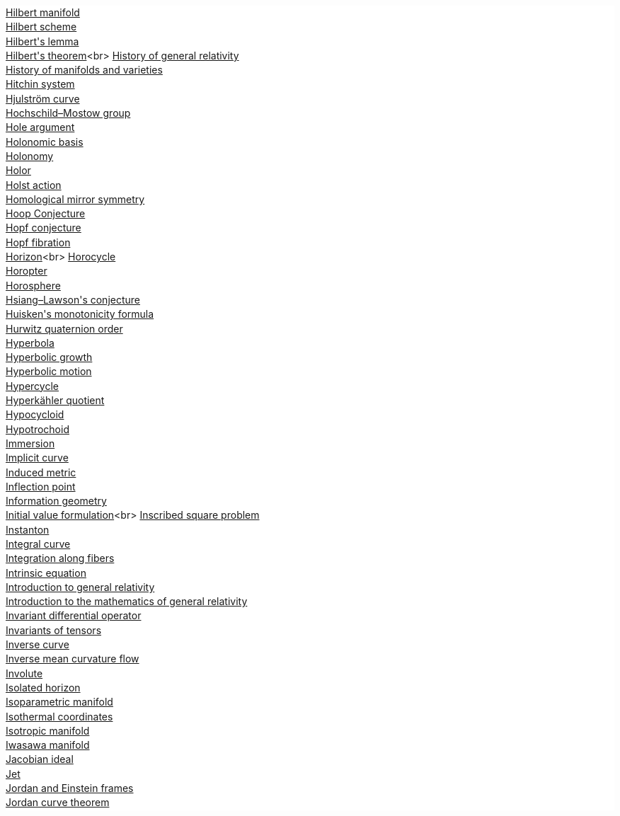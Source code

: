 [Hilbert manifold](https://en.wikipedia.org/wiki/Hilbert_manifold)<br>
[Hilbert scheme](https://en.wikipedia.org/wiki/Hilbert_scheme)<br>
[Hilbert's lemma](https://en.wikipedia.org/wiki/Hilbert's_lemma)<br>
[Hilbert's theorem](https://en.wikipedia.org/wiki/Hilbert's_theorem_(differential_geometry))<br>
[History of general relativity](https://en.wikipedia.org/wiki/History_of_general_relativity)<br>
[History of manifolds and varieties](https://en.wikipedia.org/wiki/History_of_manifolds_and_varieties)<br>
[Hitchin system](https://en.wikipedia.org/wiki/Hitchin_system)<br>
[Hjulström curve](https://en.wikipedia.org/wiki/Hjulström_curve)<br>
[Hochschild–Mostow group](https://en.wikipedia.org/wiki/Hochschild–Mostow_group)<br>
[Hole argument](https://en.wikipedia.org/wiki/Hole_argument)<br>
[Holonomic basis](https://en.wikipedia.org/wiki/Holonomic_basis)<br>
[Holonomy](https://en.wikipedia.org/wiki/Holonomy)<br>
[Holor](https://en.wikipedia.org/wiki/Holor)<br>
[Holst action](https://en.wikipedia.org/wiki/Holst_action)<br>
[Homological mirror symmetry](https://en.wikipedia.org/wiki/Homological_mirror_symmetry)<br>
[Hoop Conjecture](https://en.wikipedia.org/wiki/Hoop_Conjecture)<br>
[Hopf conjecture](https://en.wikipedia.org/wiki/Hopf_conjecture)<br>
[Hopf fibration](https://en.wikipedia.org/wiki/Hopf_fibration)<br>
[Horizon](https://en.wikipedia.org/wiki/Horizon_(general_relativity))<br>
[Horocycle](https://en.wikipedia.org/wiki/Horocycle)<br>
[Horopter](https://en.wikipedia.org/wiki/Horopter)<br>
[Horosphere](https://en.wikipedia.org/wiki/Horosphere)<br>
[Hsiang–Lawson's conjecture](https://en.wikipedia.org/wiki/Hsiang–Lawson's_conjecture)<br>
[Huisken's monotonicity formula](https://en.wikipedia.org/wiki/Huisken's_monotonicity_formula)<br>
[Hurwitz quaternion order](https://en.wikipedia.org/wiki/Hurwitz_quaternion_order)<br>
[Hyperbola](https://en.wikipedia.org/wiki/Hyperbola)<br>
[Hyperbolic growth](https://en.wikipedia.org/wiki/Hyperbolic_growth)<br>
[Hyperbolic motion](https://en.wikipedia.org/wiki/Hyperbolic_motion_(relativity))<br>
[Hypercycle](https://en.wikipedia.org/wiki/Hypercycle_(geometry))<br>
[Hyperkähler quotient](https://en.wikipedia.org/wiki/Hyperkähler_quotient)<br>
[Hypocycloid](https://en.wikipedia.org/wiki/Hypocycloid)<br>
[Hypotrochoid](https://en.wikipedia.org/wiki/Hypotrochoid)<br>
[Immersion](https://en.wikipedia.org/wiki/Immersion_(mathematics))<br>
[Implicit curve](https://en.wikipedia.org/wiki/Implicit_curve)<br>
[Induced metric](https://en.wikipedia.org/wiki/Induced_metric)<br>
[Inflection point](https://en.wikipedia.org/wiki/Inflection_point)<br>
[Information geometry](https://en.wikipedia.org/wiki/Information_geometry)<br>
[Initial value formulation](https://en.wikipedia.org/wiki/Initial_value_formulation_(general_relativity))<br>
[Inscribed square problem](https://en.wikipedia.org/wiki/Inscribed_square_problem)<br>
[Instanton](https://en.wikipedia.org/wiki/Instanton)<br>
[Integral curve](https://en.wikipedia.org/wiki/Integral_curve)<br>
[Integration along fibers](https://en.wikipedia.org/wiki/Integration_along_fibers)<br>
[Intrinsic equation](https://en.wikipedia.org/wiki/Intrinsic_equation)<br>
[Introduction to general relativity](https://en.wikipedia.org/wiki/Introduction_to_general_relativity)<br>
[Introduction to the mathematics of general relativity](https://en.wikipedia.org/wiki/Introduction_to_the_mathematics_of_general_relativity)<br>
[Invariant differential operator](https://en.wikipedia.org/wiki/Invariant_differential_operator)<br>
[Invariants of tensors](https://en.wikipedia.org/wiki/Invariants_of_tensors)<br>
[Inverse curve](https://en.wikipedia.org/wiki/Inverse_curve)<br>
[Inverse mean curvature flow](https://en.wikipedia.org/wiki/Inverse_mean_curvature_flow)<br>
[Involute](https://en.wikipedia.org/wiki/Involute)<br>
[Isolated horizon](https://en.wikipedia.org/wiki/Isolated_horizon)<br>
[Isoparametric manifold](https://en.wikipedia.org/wiki/Isoparametric_manifold)<br>
[Isothermal coordinates](https://en.wikipedia.org/wiki/Isothermal_coordinates)<br>
[Isotropic manifold](https://en.wikipedia.org/wiki/Isotropic_manifold)<br>
[Iwasawa manifold](https://en.wikipedia.org/wiki/Iwasawa_manifold)<br>
[Jacobian ideal](https://en.wikipedia.org/wiki/Jacobian_ideal)<br>
[Jet](https://en.wikipedia.org/wiki/Jet_(mathematics))<br>
[Jordan and Einstein frames](https://en.wikipedia.org/wiki/Jordan_and_Einstein_frames)<br>
[Jordan curve theorem](https://en.wikipedia.org/wiki/Jordan_curve_theorem)<br>
